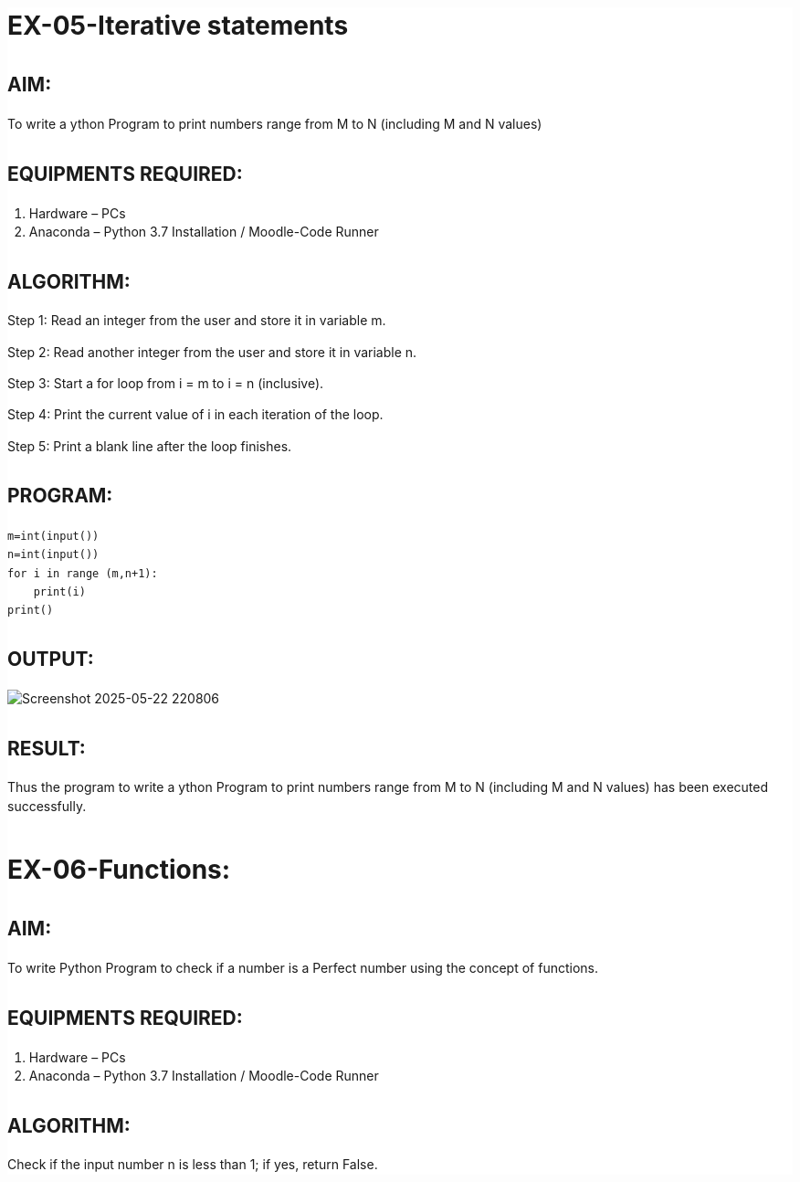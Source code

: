 # EX-05-Iterative statements
## AIM:
To write a ython Program to print numbers  range from M to N (including M and N values)
## EQUIPMENTS REQUIRED:
1. Hardware – PCs
2. Anaconda – Python 3.7 Installation / Moodle-Code Runner
## ALGORITHM:
Step 1: Read an integer from the user and store it in variable m.

Step 2: Read another integer from the user and store it in variable n.

Step 3: Start a for loop from i = m to i = n (inclusive).

Step 4: Print the current value of i in each iteration of the loop.

Step 5: Print a blank line after the loop finishes.


## PROGRAM:
```
m=int(input())
n=int(input())
for i in range (m,n+1):
    print(i)
print()
```
## OUTPUT:
![Screenshot 2025-05-22 220806](https://github.com/user-attachments/assets/48fe55c5-a4de-4ac5-afda-587d94f8ba9e)

## RESULT:
Thus the program to write a ython Program to print numbers  range from M to N (including M and N values) has been executed successfully.
 
# EX-06-Functions:
## AIM:
To write Python Program to check if a number is a Perfect number using the concept of functions.
## EQUIPMENTS REQUIRED:
1. Hardware – PCs
2. Anaconda – Python 3.7 Installation / Moodle-Code Runner
## ALGORITHM:
Check if the input number n is less than 1; if yes, return False.
